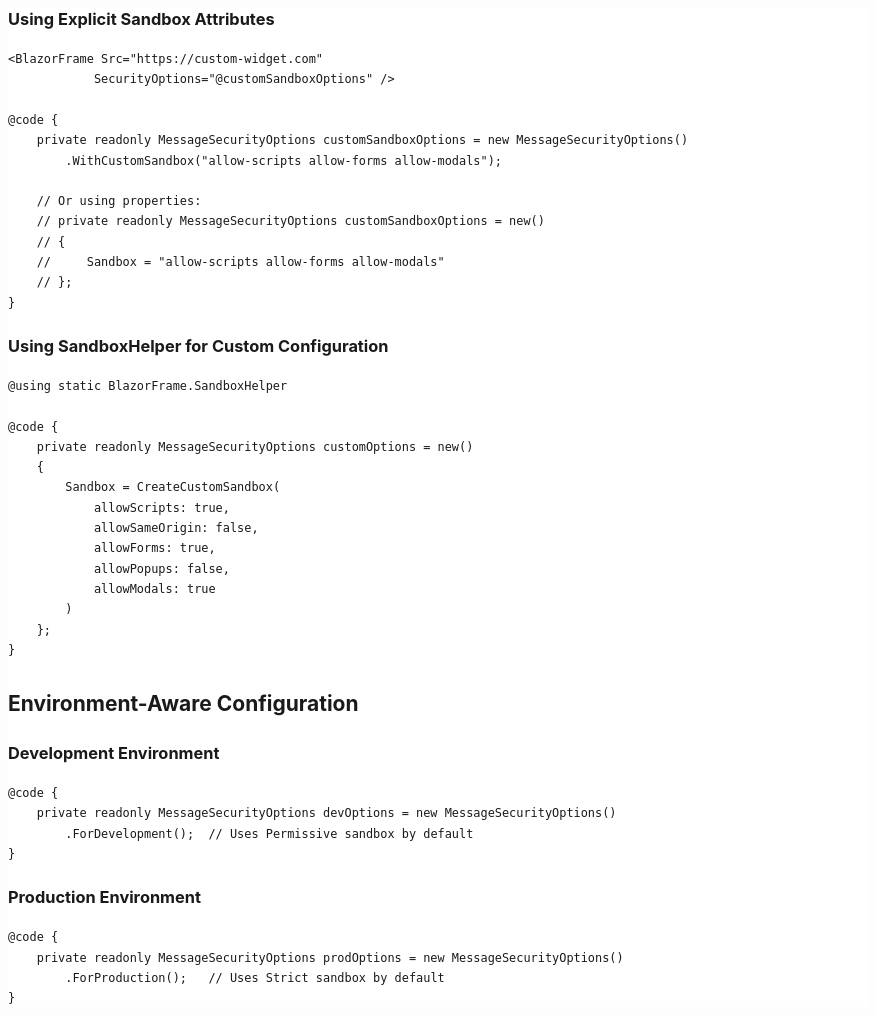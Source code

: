 ### Using Explicit Sandbox Attributes

```razor
<BlazorFrame Src="https://custom-widget.com"
            SecurityOptions="@customSandboxOptions" />

@code {
    private readonly MessageSecurityOptions customSandboxOptions = new MessageSecurityOptions()
        .WithCustomSandbox("allow-scripts allow-forms allow-modals");
        
    // Or using properties:
    // private readonly MessageSecurityOptions customSandboxOptions = new()
    // {
    //     Sandbox = "allow-scripts allow-forms allow-modals"
    // };
}
```

### Using SandboxHelper for Custom Configuration

```razor
@using static BlazorFrame.SandboxHelper

@code {
    private readonly MessageSecurityOptions customOptions = new()
    {
        Sandbox = CreateCustomSandbox(
            allowScripts: true,
            allowSameOrigin: false,
            allowForms: true,
            allowPopups: false,
            allowModals: true
        )
    };
}
```

## Environment-Aware Configuration

### Development Environment
```razor
@code {
    private readonly MessageSecurityOptions devOptions = new MessageSecurityOptions()
        .ForDevelopment();  // Uses Permissive sandbox by default
}
```

### Production Environment
```razor
@code {
    private readonly MessageSecurityOptions prodOptions = new MessageSecurityOptions()
        .ForProduction();   // Uses Strict sandbox by default
}
```
